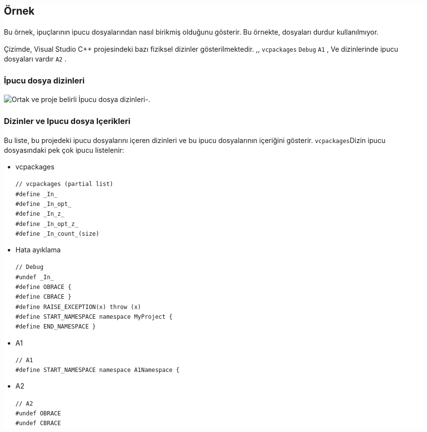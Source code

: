 ## <a name="example"></a>Örnek

Bu örnek, ipuçlarının ipucu dosyalarından nasıl birikmiş olduğunu gösterir. Bu örnekte, dosyaları durdur kullanılmıyor.

Çizimde, Visual Studio C++ projesindeki bazı fiziksel dizinler gösterilmektedir. ,, `vcpackages` `Debug` `A1` , Ve dizinlerinde ipucu dosyaları vardır `A2` .

### <a name="hint-file-directories"></a>İpucu dosya dizinleri

![Ortak ve proje belirli İpucu dosya dizinleri&#45;.](media/hintfile.png "HintFile")

### <a name="directories-and-hint-file-contents"></a>Dizinler ve Ipucu dosya Içerikleri

Bu liste, bu projedeki ipucu dosyalarını içeren dizinleri ve bu ipucu dosyalarının içeriğini gösterir. `vcpackages`Dizin ipucu dosyasındaki pek çok ipucu listelenir:

- vcpackages

    ```cpp.hint
    // vcpackages (partial list)
    #define _In_
    #define _In_opt_
    #define _In_z_
    #define _In_opt_z_
    #define _In_count_(size)
    ```

- Hata ayıklama

    ```cpp.hint
    // Debug
    #undef _In_
    #define OBRACE {
    #define CBRACE }
    #define RAISE_EXCEPTION(x) throw (x)
    #define START_NAMESPACE namespace MyProject {
    #define END_NAMESPACE }
    ```

- A1

    ```cpp.hint
    // A1
    #define START_NAMESPACE namespace A1Namespace {
    ```

- A2

    ```cpp.hint
    // A2
    #undef OBRACE
    #undef CBRACE
    ```
